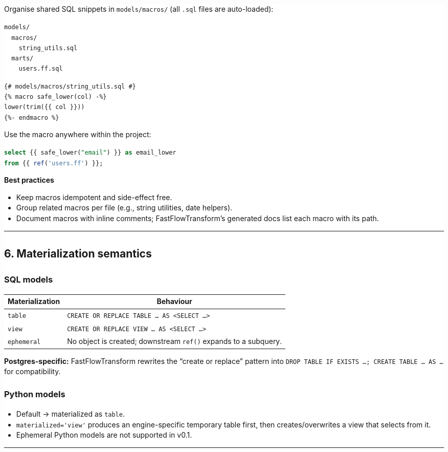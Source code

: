 Organise shared SQL snippets in `models/macros/` (all `.sql` files are auto-loaded):

```
models/
  macros/
    string_utils.sql
  marts/
    users.ff.sql
```

```jinja
{# models/macros/string_utils.sql #}
{% macro safe_lower(col) -%}
lower(trim({{ col }}))
{%- endmacro %}
```

Use the macro anywhere within the project:

```sql
select {{ safe_lower("email") }} as email_lower
from {{ ref('users.ff') }};
```

**Best practices**

- Keep macros idempotent and side-effect free.
- Group related macros per file (e.g., string utilities, date helpers).
- Document macros with inline comments; FastFlowTransform’s generated docs list each macro with its path.

---

## 6. Materialization semantics

### SQL models

| Materialization | Behaviour |
|-----------------|-----------|
| `table`         | `CREATE OR REPLACE TABLE … AS <SELECT …>` |
| `view`          | `CREATE OR REPLACE VIEW … AS <SELECT …>` |
| `ephemeral`     | No object is created; downstream `ref()` expands to a subquery. |

**Postgres-specific:** FastFlowTransform rewrites the “create or replace” pattern into `DROP TABLE IF EXISTS …; CREATE TABLE … AS …` for compatibility.

### Python models

- Default → materialized as `table`.
- `materialized='view'` produces an engine-specific temporary table first, then creates/overwrites a view that selects from it.
- Ephemeral Python models are not supported in v0.1.

---
